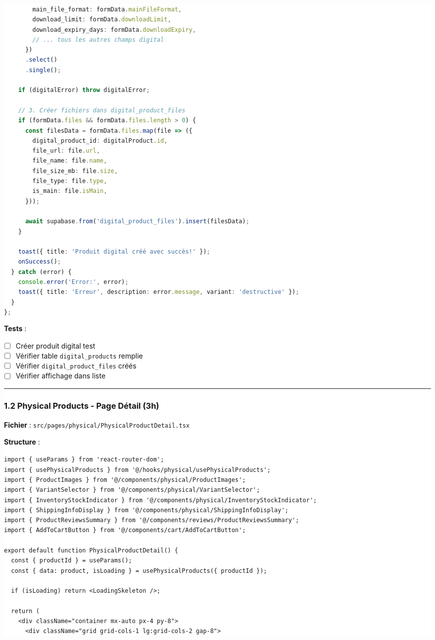 ```typescript
        main_file_format: formData.mainFileFormat,
        download_limit: formData.downloadLimit,
        download_expiry_days: formData.downloadExpiry,
        // ... tous les autres champs digital
      })
      .select()
      .single();

    if (digitalError) throw digitalError;

    // 3. Créer fichiers dans digital_product_files
    if (formData.files && formData.files.length > 0) {
      const filesData = formData.files.map(file => ({
        digital_product_id: digitalProduct.id,
        file_url: file.url,
        file_name: file.name,
        file_size_mb: file.size,
        file_type: file.type,
        is_main: file.isMain,
      }));

      await supabase.from('digital_product_files').insert(filesData);
    }

    toast({ title: 'Produit digital créé avec succès!' });
    onSuccess();
  } catch (error) {
    console.error('Error:', error);
    toast({ title: 'Erreur', description: error.message, variant: 'destructive' });
  }
};
```

**Tests** :
- [ ] Créer produit digital test
- [ ] Vérifier table `digital_products` remplie
- [ ] Vérifier `digital_product_files` créés
- [ ] Vérifier affichage dans liste

---

### 1.2 Physical Products - Page Détail (3h)
**Fichier** : `src/pages/physical/PhysicalProductDetail.tsx`

**Structure** :
```tsx
import { useParams } from 'react-router-dom';
import { usePhysicalProducts } from '@/hooks/physical/usePhysicalProducts';
import { ProductImages } from '@/components/physical/ProductImages';
import { VariantSelector } from '@/components/physical/VariantSelector';
import { InventoryStockIndicator } from '@/components/physical/InventoryStockIndicator';
import { ShippingInfoDisplay } from '@/components/physical/ShippingInfoDisplay';
import { ProductReviewsSummary } from '@/components/reviews/ProductReviewsSummary';
import { AddToCartButton } from '@/components/cart/AddToCartButton';

export default function PhysicalProductDetail() {
  const { productId } = useParams();
  const { data: product, isLoading } = usePhysicalProducts({ productId });

  if (isLoading) return <LoadingSkeleton />;

  return (
    <div className="container mx-auto px-4 py-8">
      <div className="grid grid-cols-1 lg:grid-cols-2 gap-8">
```